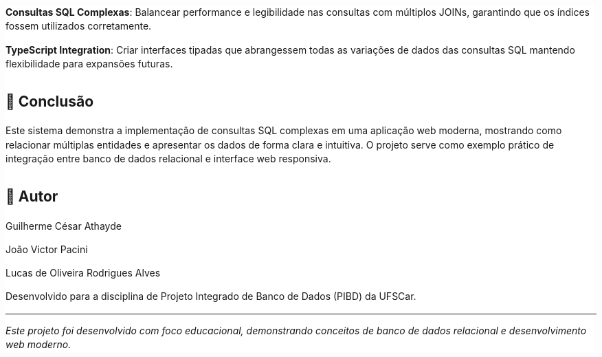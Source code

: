 **Consultas SQL Complexas**: Balancear performance e legibilidade nas consultas com múltiplos JOINs, garantindo que os índices fossem utilizados corretamente.

**TypeScript Integration**: Criar interfaces tipadas que abrangessem todas as variações de dados das consultas SQL mantendo flexibilidade para expansões futuras.

## 📝 Conclusão

Este sistema demonstra a implementação de consultas SQL complexas em uma aplicação web moderna, mostrando como relacionar múltiplas entidades e apresentar os dados de forma clara e intuitiva. O projeto serve como exemplo prático de integração entre banco de dados relacional e interface web responsiva.

## 👥 Autor

Guilherme César Athayde

João Victor Pacini

Lucas de Oliveira Rodrigues Alves

Desenvolvido para a disciplina de Projeto Integrado de Banco de Dados (PIBD) da UFSCar.

---

_Este projeto foi desenvolvido com foco educacional, demonstrando conceitos de banco de dados relacional e desenvolvimento web moderno._

